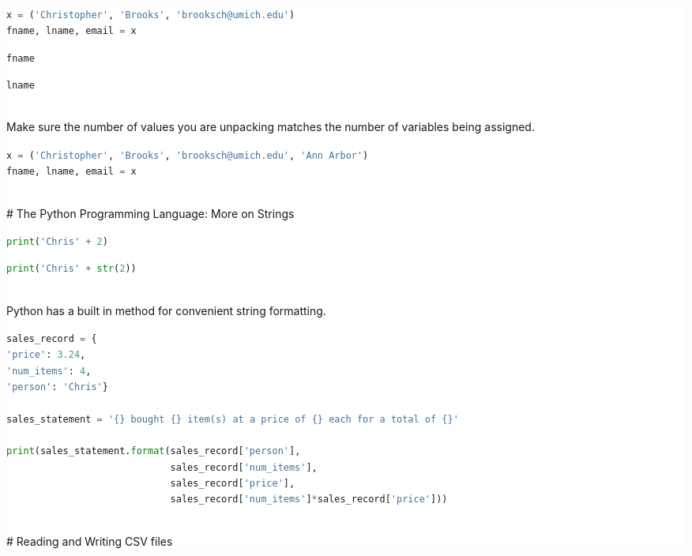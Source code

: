 
```python
x = ('Christopher', 'Brooks', 'brooksch@umich.edu')
fname, lname, email = x
```


```python
fname
```


```python
lname
```

<br>
Make sure the number of values you are unpacking matches the number of variables being assigned.


```python
x = ('Christopher', 'Brooks', 'brooksch@umich.edu', 'Ann Arbor')
fname, lname, email = x
```

<br>
# The Python Programming Language: More on Strings


```python
print('Chris' + 2)
```


```python
print('Chris' + str(2))
```

<br>
Python has a built in method for convenient string formatting.


```python
sales_record = {
'price': 3.24,
'num_items': 4,
'person': 'Chris'}

sales_statement = '{} bought {} item(s) at a price of {} each for a total of {}'

print(sales_statement.format(sales_record['person'],
                             sales_record['num_items'],
                             sales_record['price'],
                             sales_record['num_items']*sales_record['price']))

```

<br>
# Reading and Writing CSV files
